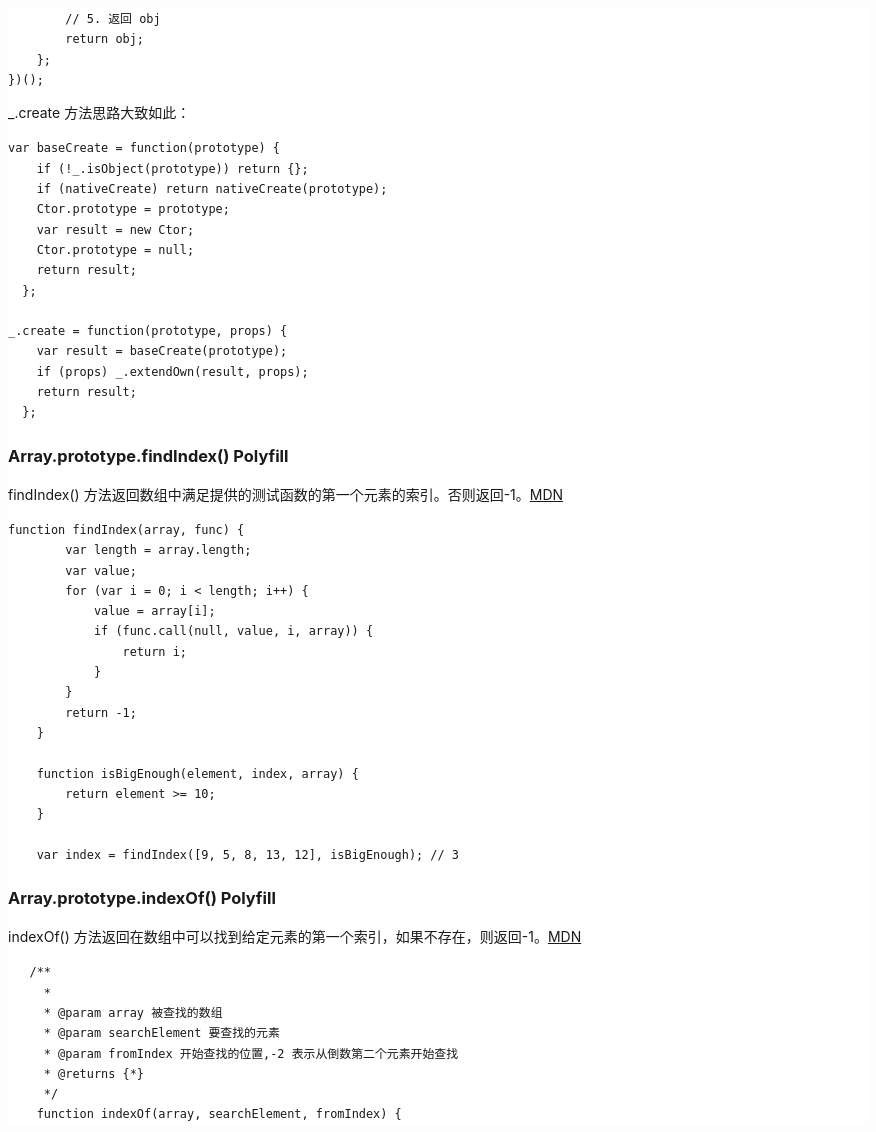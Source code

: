             // 5. 返回 obj
            return obj;
        };
    })();
 
 _.create 方法思路大致如此： 
   
	var baseCreate = function(prototype) {
	    if (!_.isObject(prototype)) return {};
	    if (nativeCreate) return nativeCreate(prototype);
	    Ctor.prototype = prototype;
	    var result = new Ctor;
	    Ctor.prototype = null;
	    return result;
	  };
	  
	_.create = function(prototype, props) {
	    var result = baseCreate(prototype);
	    if (props) _.extendOwn(result, props);
	    return result;
	  };

    
### Array.prototype.findIndex() Polyfill

findIndex() 方法返回数组中满足提供的测试函数的第一个元素的索引。否则返回-1。[MDN](https://developer.mozilla.org/zh-CN/docs/Web/JavaScript/Reference/Global_Objects/Array/findIndex)

	function findIndex(array, func) {
	        var length = array.length;
	        var value;
	        for (var i = 0; i < length; i++) {
	            value = array[i];
	            if (func.call(null, value, i, array)) {
	                return i;
	            }
	        }
	        return -1;
	    }
	
	    function isBigEnough(element, index, array) {
	        return element >= 10;
	    }
	
	    var index = findIndex([9, 5, 8, 13, 12], isBigEnough); // 3

### Array.prototype.indexOf() Polyfill   

indexOf() 方法返回在数组中可以找到给定元素的第一个索引，如果不存在，则返回-1。[MDN](https://developer.mozilla.org/zh-CN/docs/Web/JavaScript/Reference/Global_Objects/Array/indexOf)
	    
	   /**
	     *
	     * @param array 被查找的数组
	     * @param searchElement 要查找的元素
	     * @param fromIndex 开始查找的位置,-2 表示从倒数第二个元素开始查找
	     * @returns {*}
	     */
	    function indexOf(array, searchElement, fromIndex) {
	